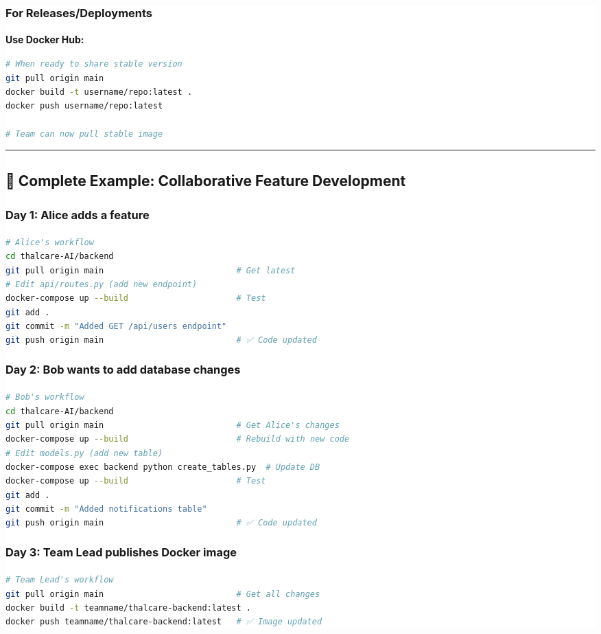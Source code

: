 ### For Releases/Deployments

**Use Docker Hub:**
```bash
# When ready to share stable version
git pull origin main
docker build -t username/repo:latest .
docker push username/repo:latest

# Team can now pull stable image
```

---

## 🎯 Complete Example: Collaborative Feature Development

### Day 1: Alice adds a feature

```bash
# Alice's workflow
cd thalcare-AI/backend
git pull origin main                           # Get latest
# Edit api/routes.py (add new endpoint)
docker-compose up --build                      # Test
git add .
git commit -m "Added GET /api/users endpoint"
git push origin main                           # ✅ Code updated
```

### Day 2: Bob wants to add database changes

```bash
# Bob's workflow
cd thalcare-AI/backend
git pull origin main                           # Get Alice's changes
docker-compose up --build                      # Rebuild with new code
# Edit models.py (add new table)
docker-compose exec backend python create_tables.py  # Update DB
docker-compose up --build                      # Test
git add .
git commit -m "Added notifications table"
git push origin main                           # ✅ Code updated
```

### Day 3: Team Lead publishes Docker image

```bash
# Team Lead's workflow
git pull origin main                           # Get all changes
docker build -t teamname/thalcare-backend:latest .
docker push teamname/thalcare-backend:latest   # ✅ Image updated
```
